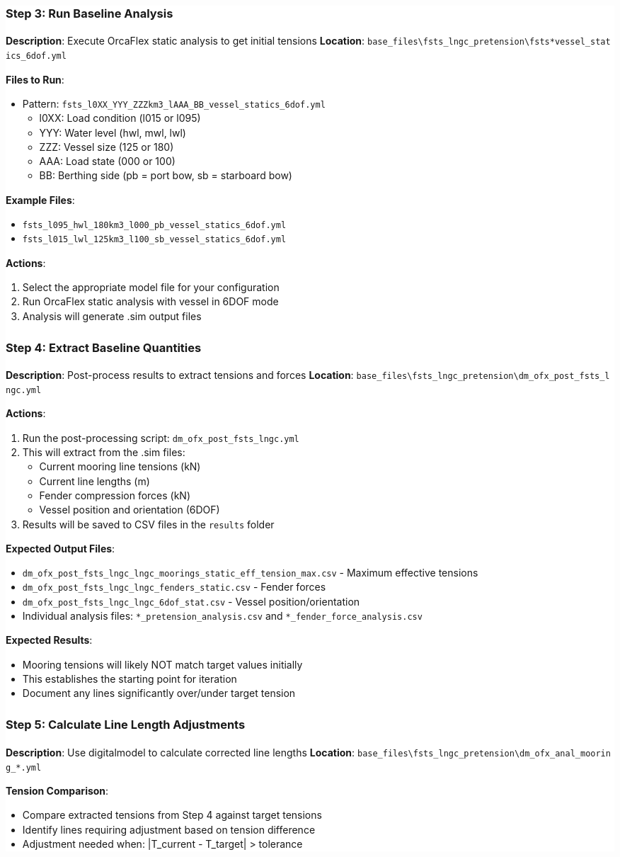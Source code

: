 ### Step 3: Run Baseline Analysis
**Description**: Execute OrcaFlex static analysis to get initial tensions
**Location**: `base_files\fsts_lngc_pretension\fsts*vessel_statics_6dof.yml`

**Files to Run**:
- Pattern: `fsts_l0XX_YYY_ZZZkm3_lAAA_BB_vessel_statics_6dof.yml`
  - l0XX: Load condition (l015 or l095)
  - YYY: Water level (hwl, mwl, lwl)
  - ZZZ: Vessel size (125 or 180)
  - AAA: Load state (000 or 100)
  - BB: Berthing side (pb = port bow, sb = starboard bow)

**Example Files**:
- `fsts_l095_hwl_180km3_l000_pb_vessel_statics_6dof.yml`
- `fsts_l015_lwl_125km3_l100_sb_vessel_statics_6dof.yml`

**Actions**:
1. Select the appropriate model file for your configuration
2. Run OrcaFlex static analysis with vessel in 6DOF mode
3. Analysis will generate .sim output files

### Step 4: Extract Baseline Quantities
**Description**: Post-process results to extract tensions and forces
**Location**: `base_files\fsts_lngc_pretension\dm_ofx_post_fsts_lngc.yml`

**Actions**:
1. Run the post-processing script: `dm_ofx_post_fsts_lngc.yml`
2. This will extract from the .sim files:
   - Current mooring line tensions (kN)
   - Current line lengths (m)
   - Fender compression forces (kN)
   - Vessel position and orientation (6DOF)
3. Results will be saved to CSV files in the `results` folder

**Expected Output Files**:
- `dm_ofx_post_fsts_lngc_lngc_moorings_static_eff_tension_max.csv` - Maximum effective tensions
- `dm_ofx_post_fsts_lngc_lngc_fenders_static.csv` - Fender forces
- `dm_ofx_post_fsts_lngc_lngc_6dof_stat.csv` - Vessel position/orientation
- Individual analysis files: `*_pretension_analysis.csv` and `*_fender_force_analysis.csv`

**Expected Results**:
- Mooring tensions will likely NOT match target values initially
- This establishes the starting point for iteration
- Document any lines significantly over/under target tension

### Step 5: Calculate Line Length Adjustments
**Description**: Use digitalmodel to calculate corrected line lengths
**Location**: `base_files\fsts_lngc_pretension\dm_ofx_anal_mooring_*.yml`

**Tension Comparison**:
- Compare extracted tensions from Step 4 against target tensions
- Identify lines requiring adjustment based on tension difference
- Adjustment needed when: |T_current - T_target| > tolerance
